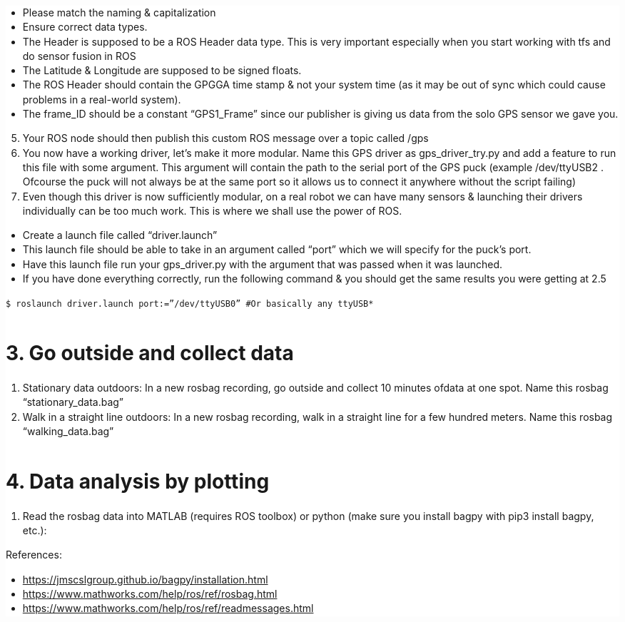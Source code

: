 - Please match the naming & capitalization
- Ensure correct data types.
- The Header is supposed to be a ROS Header data type. This is very important especially
when you start working with tfs and do sensor fusion in ROS
- The Latitude & Longitude are supposed to be signed floats.
- The ROS Header should contain the GPGGA time stamp & not your system time (as it may
be out of sync which could cause problems in a real-world system).
- The frame_ID should be a constant “GPS1_Frame” since our publisher is giving us data
from the solo GPS sensor we gave you.
5. Your ROS node should then publish this custom ROS message over a topic called /gps
6. You now have a working driver, let’s make it more modular. Name this GPS driver as gps_driver_try.py and add a feature to run this file with some argument. This argument will contain the path to the serial port of the GPS puck (example /dev/ttyUSB2 . Ofcourse the puck will not always be at the same port so it allows us to connect it anywhere without the script failing)
7. Even though this driver is now sufficiently modular, on a real robot we can have many sensors & launching their drivers individually can be too much work. This is where we shall use the power of ROS.
- Create a launch file called “driver.launch”
- This launch file should be able to take in an argument called “port” which we will specify
for the puck’s port.
- Have this launch file run your gps_driver.py with the argument that was passed when it was
launched.
- If you have done everything correctly, run the following command & you should get the
same results you were getting at 2.5
```
$ roslaunch driver.launch port:=”/dev/ttyUSB0” #Or basically any ttyUSB*
```
# 3. Go outside and collect data
1. Stationary data outdoors: In a new rosbag recording, go outside and collect 10 minutes ofdata at one spot. Name this rosbag “stationary_data.bag”
2. Walk in a straight line outdoors: In a new rosbag recording, walk in a straight line for a few
hundred meters. Name this rosbag “walking_data.bag”

# 4. Data analysis by plotting
1. Read the rosbag data into MATLAB (requires ROS toolbox) or python (make sure you install
bagpy with pip3 install bagpy, etc.):

References:
- https://jmscslgroup.github.io/bagpy/installation.html
- https://www.mathworks.com/help/ros/ref/rosbag.html
- https://www.mathworks.com/help/ros/ref/readmessages.html
